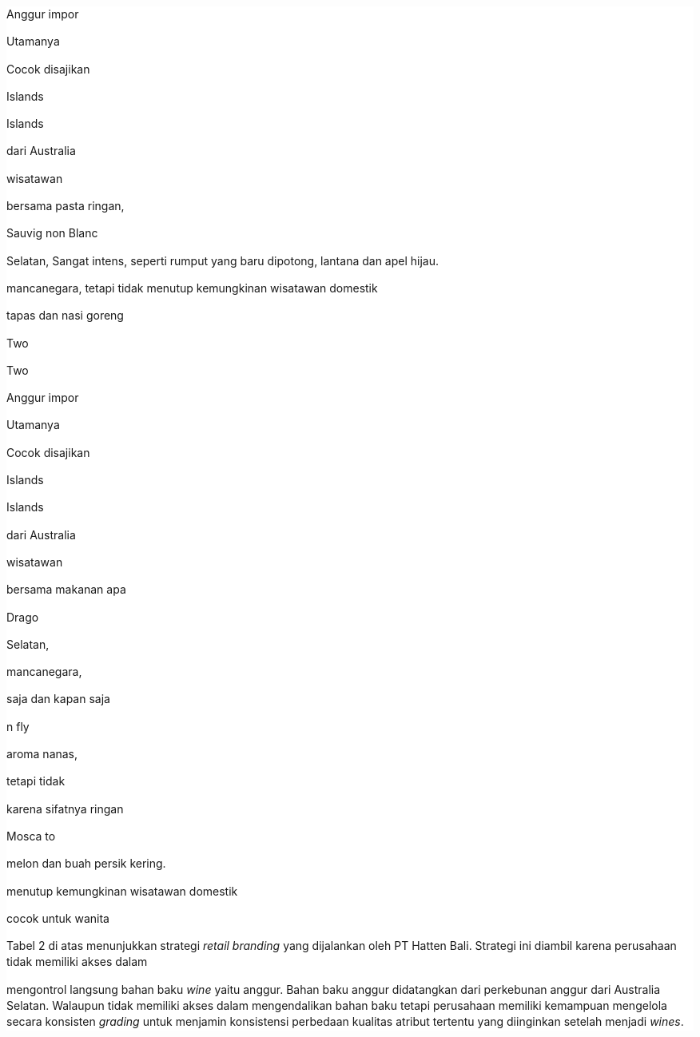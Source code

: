 <p><span class="font1">Anggur impor</span></p></td><td style="vertical-align:bottom;">
<p><span class="font1">Utamanya</span></p></td><td style="vertical-align:bottom;">
<p><span class="font1">Cocok disajikan</span></p></td></tr>
<tr><td style="vertical-align:top;"></td><td style="vertical-align:top;">
<p><span class="font1">Islands</span></p></td><td style="vertical-align:top;">
<p><span class="font1">Islands</span></p></td><td style="vertical-align:top;">
<p><span class="font1">dari Australia</span></p></td><td style="vertical-align:top;">
<p><span class="font1">wisatawan</span></p></td><td style="vertical-align:top;">
<p><span class="font1">bersama pasta ringan,</span></p></td></tr>
<tr><td style="vertical-align:top;"></td><td style="vertical-align:top;"></td><td style="vertical-align:top;">
<p><span class="font1">Sauvig non Blanc</span></p></td><td style="vertical-align:bottom;">
<p><span class="font1">Selatan, Sangat intens, seperti rumput yang baru dipotong, lantana dan apel hijau.</span></p></td><td style="vertical-align:top;">
<p><span class="font1">mancanegara, tetapi tidak menutup kemungkinan wisatawan domestik</span></p></td><td style="vertical-align:top;">
<p><span class="font1">tapas dan nasi goreng</span></p></td></tr>
<tr><td style="vertical-align:top;"></td><td style="vertical-align:bottom;">
<p><span class="font1">Two</span></p></td><td style="vertical-align:bottom;">
<p><span class="font1">Two</span></p></td><td style="vertical-align:bottom;">
<p><span class="font1">Anggur impor</span></p></td><td style="vertical-align:bottom;">
<p><span class="font1">Utamanya</span></p></td><td style="vertical-align:bottom;">
<p><span class="font1">Cocok disajikan</span></p></td></tr>
<tr><td style="vertical-align:top;"></td><td style="vertical-align:top;">
<p><span class="font1">Islands</span></p></td><td style="vertical-align:top;">
<p><span class="font1">Islands</span></p></td><td style="vertical-align:top;">
<p><span class="font1">dari Australia</span></p></td><td style="vertical-align:top;">
<p><span class="font1">wisatawan</span></p></td><td style="vertical-align:top;">
<p><span class="font1">bersama makanan apa</span></p></td></tr>
<tr><td style="vertical-align:top;"></td><td style="vertical-align:top;"></td><td style="vertical-align:bottom;">
<p><span class="font1">Drago</span></p></td><td style="vertical-align:bottom;">
<p><span class="font1">Selatan,</span></p></td><td style="vertical-align:bottom;">
<p><span class="font1">mancanegara,</span></p></td><td style="vertical-align:bottom;">
<p><span class="font1">saja dan kapan saja</span></p></td></tr>
<tr><td style="vertical-align:top;"></td><td style="vertical-align:top;"></td><td style="vertical-align:bottom;">
<p><span class="font1">n fly</span></p></td><td style="vertical-align:bottom;">
<p><span class="font1">aroma nanas,</span></p></td><td style="vertical-align:bottom;">
<p><span class="font1">tetapi tidak</span></p></td><td style="vertical-align:bottom;">
<p><span class="font1">karena sifatnya ringan</span></p></td></tr>
<tr><td style="vertical-align:top;"></td><td style="vertical-align:top;"></td><td style="vertical-align:top;">
<p><span class="font1">Mosca to</span></p></td><td style="vertical-align:top;">
<p><span class="font1">melon dan buah persik kering.</span></p></td><td style="vertical-align:top;">
<p><span class="font1">menutup kemungkinan wisatawan domestik</span></p></td><td style="vertical-align:top;">
<p><span class="font1">cocok untuk wanita</span></p></td></tr>
</table>
<p><span class="font1">Tabel 2 di atas menunjukkan strategi </span><span class="font1" style="font-style:italic;">retail branding</span><span class="font1"> yang dijalankan oleh PT Hatten Bali. Strategi ini diambil karena perusahaan tidak memiliki akses dalam</span></p>
<p><span class="font1">mengontrol langsung bahan baku </span><span class="font1" style="font-style:italic;">wine</span><span class="font1"> yaitu anggur. Bahan baku anggur didatangkan dari perkebunan anggur dari Australia Selatan. Walaupun tidak memiliki akses dalam mengendalikan bahan baku tetapi perusahaan memiliki kemampuan mengelola secara konsisten </span><span class="font1" style="font-style:italic;">grading</span><span class="font1"> untuk menjamin konsistensi perbedaan kualitas atribut tertentu yang diinginkan setelah menjadi </span><span class="font1" style="font-style:italic;">wines</span><span class="font1">.</span></p>